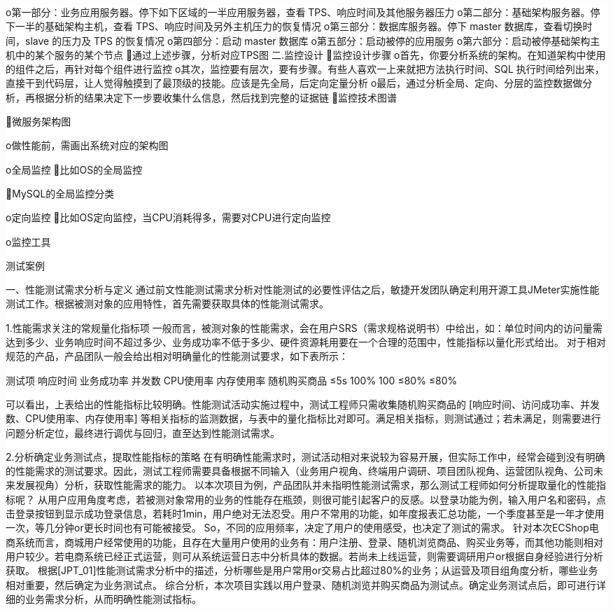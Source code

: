 o第一部分：业务应用服务器。停下如下区域的一半应用服务器，查看 TPS、响应时间及其他服务器压力
o第二部分：基础架构服务器。停下一半的基础架构主机，查看 TPS、响应时间及另外主机压力的恢复情况
o第三部分：数据库服务器。停下 master 数据库，查看切换时间，slave 的压力及 TPS 的恢复情况
o第四部分：启动 master 数据库
o第五部分：启动被停的应用服务
o第六部分：启动被停基础架构主机中的某个服务的某个节点
通过上述步骤，分析对应TPS图
二.监控设计
监控设计步骤
o首先，你要分析系统的架构。在知道架构中使用的组件之后，再针对每个组件进行监控
o其次，监控要有层次，要有步骤。有些人喜欢一上来就把方法执行时间、SQL 执行时间给列出来，直接干到代码层，让人觉得触摸到了最顶级的技能。应该是先全局，后定向定量分析
o最后，通过分析全局、定向、分层的监控数据做分析，再根据分析的结果决定下一步要收集什么信息，然后找到完整的证据链
监控技术图谱

微服务架构图

o做性能前，需画出系统对应的架构图

o全局监控
比如OS的全局监控

MySQL的全局监控分类

o定向监控
比如OS定向监控，当CPU消耗得多，需要对CPU进行定向监控

o监控工具





测试案例


一、性能测试需求分析与定义
通过前文性能测试需求分析对性能测试的必要性评估之后，敏捷开发团队确定利用开源工具JMeter实施性能测试工作。根据被测对象的应用特性，首先需要获取具体的性能测试需求。
 
1.性能需求关注的常规量化指标项
一般而言，被测对象的性能需求，会在用户SRS（需求规格说明书）中给出，如：单位时间内的访问量需达到多少、业务响应时间不超过多少、业务成功率不低于多少、硬件资源耗用要在一个合理的范围中，性能指标以量化形式给出。
对于相对规范的产品，产品团队一般会给出相对明确量化的性能测试要求，如下表所示：
 
测试项	响应时间	业务成功率	并发数	CPU使用率	内存使用率
随机购买商品	≤5s	100%	100	≤80%	≤80%
 
可以看出，上表给出的性能指标比较明确。性能测试活动实施过程中，测试工程师只需收集随机购买商品的 [响应时间、访问成功率、并发数、CPU使用率、内存使用率] 等相关指标的监测数据，与表中的量化指标比对即可。满足相关指标，则测试通过；若未满足，则需要进行问题分析定位，最终进行调优与回归，直至达到性能测试需求。
 
2.分析确定业务测试点，提取性能指标的策略
在有明确性能需求时，测试活动相对来说较为容易开展，但实际工作中，经常会碰到没有明确的性能需求的测试要求。因此，测试工程师需要具备根据不同输入（业务用户视角、终端用户调研、项目团队视角、运营团队视角、公司未来发展视角）分析，获取性能需求的能力。
以本次项目为例，产品团队并未指明性能测试需求，那么测试工程师如何分析提取量化的性能指标呢？
从用户应用角度考虑，若被测对象常用的业务的性能存在瓶颈，则很可能引起客户的反感。以登录功能为例，输入用户名和密码，点击登录按钮到显示成功登录信息，若耗时1min，用户绝对无法忍受。用户不常用的功能，如年度报表汇总功能，一个季度甚至是一年才使用一次，等几分钟or更长时间也有可能被接受。
So，不同的应用频率，决定了用户的使用感受，也决定了测试的需求。
针对本次ECShop电商系统而言，商城用户经常使用的功能，且存在大量用户使用的业务有：用户注册、登录、随机浏览商品、购买业务等，而其他功能则相对用户较少。若电商系统已经正式运营，则可从系统运营日志中分析具体的数据。若尚未上线运营，则需要调研用户or根据自身经验进行分析获取。
根据[JPT_01]性能测试需求分析中的描述，分析哪些是用户常用or交易占比超过80%的业务；从运营及项目组角度分析，哪些业务相对重要，然后确定为业务测试点。
综合分析，本次项目实践以用户登录、随机浏览并购买商品为测试点。确定业务测试点后，即可进行详细的业务需求分析，从而明确性能测试指标。
 